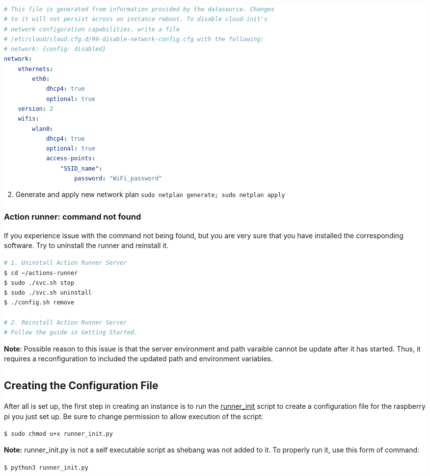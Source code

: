 ```yaml
# This file is generated from information provided by the datasource. Changes
# to it will not persist across an instance reboot. To disable cloud-init's
# network configuration capabilities, write a file
# /etc/cloud/cloud.cfg.d/99-disable-network-config.cfg with the following:
# network: {config: disabled}
network:
    ethernets:
        eth0:
            dhcp4: true
            optional: true
    version: 2
    wifis:
        wlan0:
            dhcp4: true
            optional: true
            access-points:
                "SSID_name":
                    password: "WiFi_password"
```
2. Generate and apply new network plan
```sudo netplan generate; sudo netplan apply```

### Action runner: **command not found**

If you experience issue with the command not being found, but you are very sure that you have installed the corresponding software. Try to uninstall the runner and reinstall it.

```bash
# 1. Uninstall Action Runner Server
$ cd ~/actions-runner
$ sudo ./svc.sh stop
$ sudo ./svc.sh uninstall
$ ./config.sh remove

# 2. Reinstall Action Runner Server
# Follow the guide in Getting Started.
```
**Note**: Possible reason to this issue is that the server environment and path varaible cannot be update after it has started. Thus, it requires a reconfiguration to included the updated path and environment variables.

## Creating the Configuration File
After all is set up, the first step in creating an instance is to run the [runner_init](https://github.com/goodoomoodoo/tock-test-harness/blob/main/runner_init.py) script to create a configuration file for the raspberry pi you just set up.
Be sure to change permission to allow execution of the script:
```bash
$ sudo chmod u+x runner_init.py
```

**Note:** runner_init.py is not a self executable script as shebang was not added to it. To properly run it, use this form of command:
```bash
$ python3 runner_init.py
```
